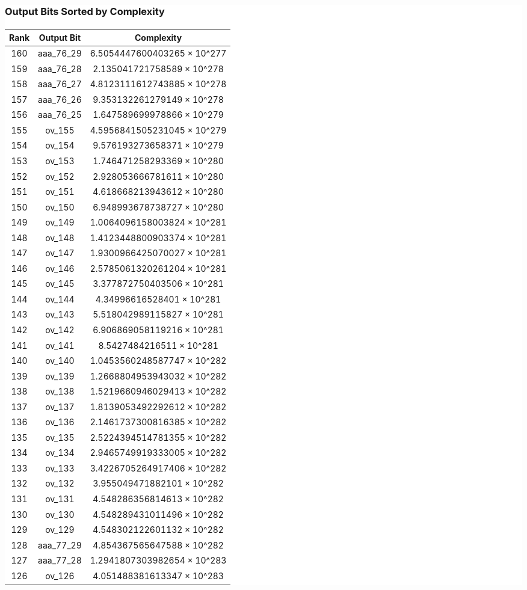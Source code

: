 ### Output Bits Sorted by Complexity

| Rank | Output Bit | Complexity |
|:----:|:----------:|:----------:|
| 160 | aaa_76_29 | 6.5054447600403265 × 10^277 |
| 159 | aaa_76_28 | 2.135041721758589 × 10^278 |
| 158 | aaa_76_27 | 4.8123111612743885 × 10^278 |
| 157 | aaa_76_26 | 9.353132261279149 × 10^278 |
| 156 | aaa_76_25 | 1.647589699978866 × 10^279 |
| 155 | ov_155 | 4.5956841505231045 × 10^279 |
| 154 | ov_154 | 9.576193273658371 × 10^279 |
| 153 | ov_153 | 1.746471258293369 × 10^280 |
| 152 | ov_152 | 2.928053666781611 × 10^280 |
| 151 | ov_151 | 4.618668213943612 × 10^280 |
| 150 | ov_150 | 6.948993678738727 × 10^280 |
| 149 | ov_149 | 1.0064096158003824 × 10^281 |
| 148 | ov_148 | 1.4123448800903374 × 10^281 |
| 147 | ov_147 | 1.9300966425070027 × 10^281 |
| 146 | ov_146 | 2.5785061320261204 × 10^281 |
| 145 | ov_145 | 3.377872750403506 × 10^281 |
| 144 | ov_144 | 4.34996616528401 × 10^281 |
| 143 | ov_143 | 5.518042989115827 × 10^281 |
| 142 | ov_142 | 6.906869058119216 × 10^281 |
| 141 | ov_141 | 8.5427484216511 × 10^281 |
| 140 | ov_140 | 1.0453560248587747 × 10^282 |
| 139 | ov_139 | 1.2668804953943032 × 10^282 |
| 138 | ov_138 | 1.5219660946029413 × 10^282 |
| 137 | ov_137 | 1.8139053492292612 × 10^282 |
| 136 | ov_136 | 2.1461737300816385 × 10^282 |
| 135 | ov_135 | 2.5224394514781355 × 10^282 |
| 134 | ov_134 | 2.9465749919333005 × 10^282 |
| 133 | ov_133 | 3.4226705264917406 × 10^282 |
| 132 | ov_132 | 3.955049471882101 × 10^282 |
| 131 | ov_131 | 4.548286356814613 × 10^282 |
| 130 | ov_130 | 4.548289431011496 × 10^282 |
| 129 | ov_129 | 4.548302122601132 × 10^282 |
| 128 | aaa_77_29 | 4.854367565647588 × 10^282 |
| 127 | aaa_77_28 | 1.2941807303982654 × 10^283 |
| 126 | ov_126 | 4.051488381613347 × 10^283 |